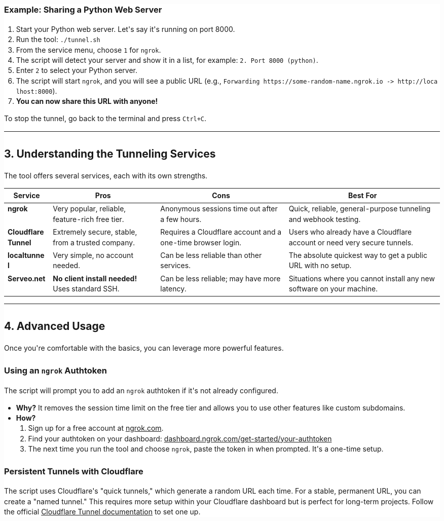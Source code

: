 ### Example: Sharing a Python Web Server
1.  Start your Python web server. Let's say it's running on port 8000.
2.  Run the tool: `./tunnel.sh`
3.  From the service menu, choose `1` for `ngrok`.
4.  The script will detect your server and show it in a list, for example: `2. Port 8000 (python)`.
5.  Enter `2` to select your Python server.
6.  The script will start `ngrok`, and you will see a public URL (e.g., `Forwarding https://some-random-name.ngrok.io -> http://localhost:8000`).
7.  **You can now share this URL with anyone!**

To stop the tunnel, go back to the terminal and press `Ctrl+C`.

---

## 3. Understanding the Tunneling Services

The tool offers several services, each with its own strengths.

| Service           | Pros                                        | Cons                               | Best For                                                              |
|-------------------|---------------------------------------------|------------------------------------|-----------------------------------------------------------------------|
| **ngrok**         | Very popular, reliable, feature-rich free tier. | Anonymous sessions time out after a few hours. | Quick, reliable, general-purpose tunneling and webhook testing.       |
| **Cloudflare Tunnel** | Extremely secure, stable, from a trusted company. | Requires a Cloudflare account and a one-time browser login. | Users who already have a Cloudflare account or need very secure tunnels. |
| **localtunnel**   | Very simple, no account needed.             | Can be less reliable than other services. | The absolute quickest way to get a public URL with no setup.          |
| **Serveo.net**    | **No client install needed!** Uses standard SSH. | Can be less reliable; may have more latency. | Situations where you cannot install any new software on your machine. |

---

## 4. Advanced Usage

Once you're comfortable with the basics, you can leverage more powerful features.

### Using an `ngrok` Authtoken
The script will prompt you to add an `ngrok` authtoken if it's not already configured.
- **Why?** It removes the session time limit on the free tier and allows you to use other features like custom subdomains.
- **How?**
    1.  Sign up for a free account at [ngrok.com](https://ngrok.com).
    2.  Find your authtoken on your dashboard: [dashboard.ngrok.com/get-started/your-authtoken](https://dashboard.ngrok.com/get-started/your-authtoken)
    3.  The next time you run the tool and choose `ngrok`, paste the token in when prompted. It's a one-time setup.

### Persistent Tunnels with Cloudflare
The script uses Cloudflare's "quick tunnels," which generate a random URL each time. For a stable, permanent URL, you can create a "named tunnel." This requires more setup within your Cloudflare dashboard but is perfect for long-term projects. Follow the official [Cloudflare Tunnel documentation](https://developers.cloudflare.com/cloudflare-one/connections/connect-apps/install-and-setup/tunnel-guide/) to set one up.
